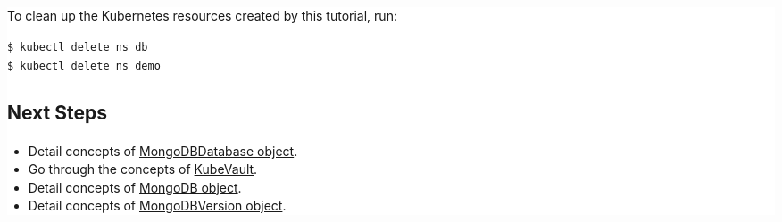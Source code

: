 To clean up the Kubernetes resources created by this tutorial, run:

```bash
$ kubectl delete ns db
$ kubectl delete ns demo
```


## Next Steps

- Detail concepts of [MongoDBDatabase object](/docs/guides/mongodb/concepts/mongodbdatabase.md).
- Go through the concepts of [KubeVault](https://kubevault.com/docs/latest/guides).
- Detail concepts of [MongoDB object](/docs/guides/mongodb/concepts/mongodb.md).
- Detail concepts of [MongoDBVersion object](/docs/guides/mongodb/concepts/catalog.md).